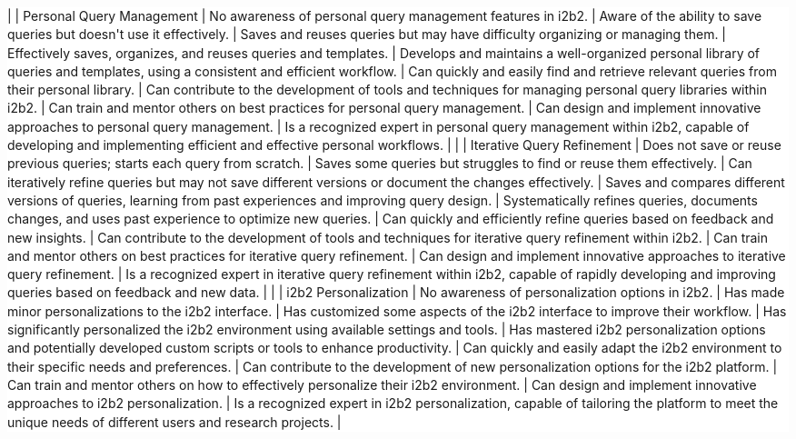 |                     | Personal Query Management                       | No awareness of personal query management features in i2b2.                                                                                                                     | Aware of the ability to save queries but doesn't use it effectively.                                                                                       | Saves and reuses queries but may have difficulty organizing or managing them.                                                                                    | Effectively saves, organizes, and reuses queries and templates.                                                                                                       | Develops and maintains a well-organized personal library of queries and templates, using a consistent and efficient workflow.                                                   | Can quickly and easily find and retrieve relevant queries from their personal library.                                                                                     | Can contribute to the development of tools and techniques for managing personal query libraries within i2b2.                                                                 | Can train and mentor others on best practices for personal query management.                                                                                            | Can design and implement innovative approaches to personal query management.                                                                                           | Is a recognized expert in personal query management within i2b2, capable of developing and implementing efficient and effective personal workflows.              |
|                     | Iterative Query Refinement                      | Does not save or reuse previous queries; starts each query from scratch.                                                                                                         | Saves some queries but struggles to find or reuse them effectively.                                                                                       | Can iteratively refine queries but may not save different versions or document the changes effectively.                                                            | Saves and compares different versions of queries, learning from past experiences and improving query design.                                                                 | Systematically refines queries, documents changes, and uses past experience to optimize new queries.                                                                       | Can quickly and efficiently refine queries based on feedback and new insights.                                                                                                    | Can contribute to the development of tools and techniques for iterative query refinement within i2b2.                                                                      | Can train and mentor others on best practices for iterative query refinement.                                                                                            | Can design and implement innovative approaches to iterative query refinement.                                                                                           | Is a recognized expert in iterative query refinement within i2b2, capable of rapidly developing and improving queries based on feedback and new data.             |
|                     | i2b2 Personalization                            | No awareness of personalization options in i2b2.                                                                                                                                 | Has made minor personalizations to the i2b2 interface.                                                                                                   | Has customized some aspects of the i2b2 interface to improve their workflow.                                                                                      | Has significantly personalized the i2b2 environment using available settings and tools.                                                                                  | Has mastered i2b2 personalization options and potentially developed custom scripts or tools to enhance productivity.                                                          | Can quickly and easily adapt the i2b2 environment to their specific needs and preferences.                                                                                    | Can contribute to the development of new personalization options for the i2b2 platform.                                                                                      | Can train and mentor others on how to effectively personalize their i2b2 environment.                                                                                | Can design and implement innovative approaches to i2b2 personalization.                                                                                                | Is a recognized expert in i2b2 personalization, capable of tailoring the platform to meet the unique needs of different users and research projects.                  |
